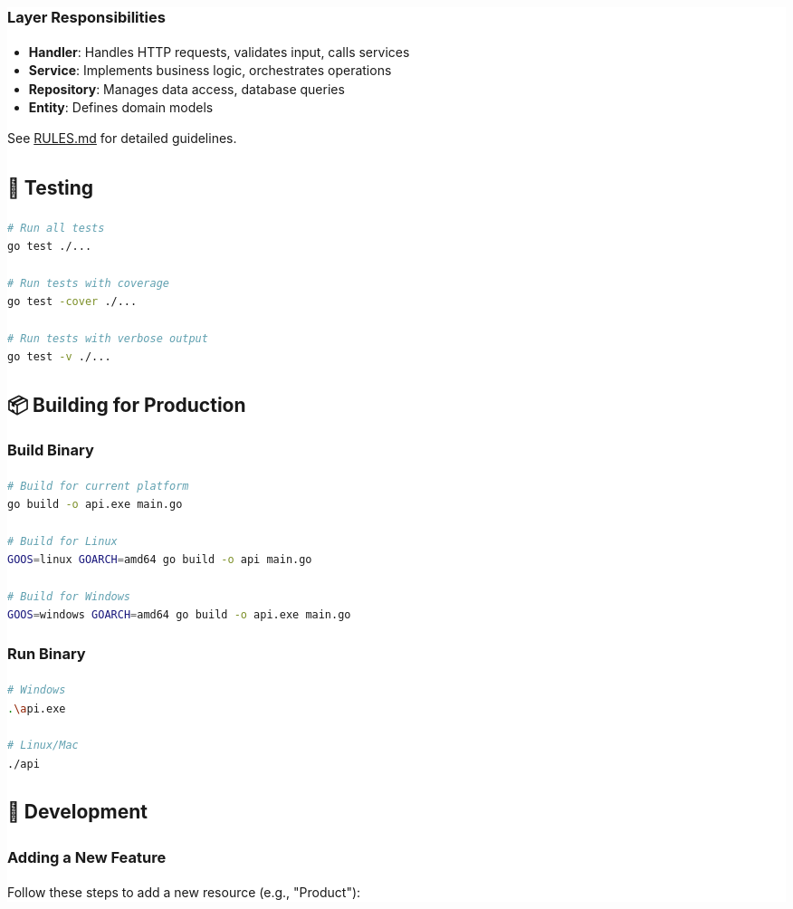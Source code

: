 ### Layer Responsibilities

- **Handler**: Handles HTTP requests, validates input, calls services
- **Service**: Implements business logic, orchestrates operations
- **Repository**: Manages data access, database queries
- **Entity**: Defines domain models

See [RULES.md](RULES.md) for detailed guidelines.

## 🧪 Testing

```bash
# Run all tests
go test ./...

# Run tests with coverage
go test -cover ./...

# Run tests with verbose output
go test -v ./...
```

## 📦 Building for Production

### Build Binary

```bash
# Build for current platform
go build -o api.exe main.go

# Build for Linux
GOOS=linux GOARCH=amd64 go build -o api main.go

# Build for Windows
GOOS=windows GOARCH=amd64 go build -o api.exe main.go
```

### Run Binary

```bash
# Windows
.\api.exe

# Linux/Mac
./api
```

## 🔧 Development

### Adding a New Feature

Follow these steps to add a new resource (e.g., "Product"):
